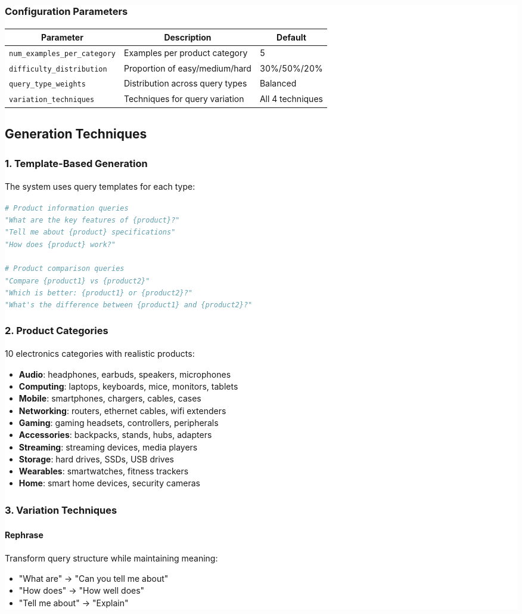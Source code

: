 ### Configuration Parameters

| Parameter | Description | Default |
|-----------|-------------|---------|
| `num_examples_per_category` | Examples per product category | 5 |
| `difficulty_distribution` | Proportion of easy/medium/hard | 30%/50%/20% |
| `query_type_weights` | Distribution across query types | Balanced |
| `variation_techniques` | Techniques for query variation | All 4 techniques |

## Generation Techniques

### 1. Template-Based Generation

The system uses query templates for each type:

```python
# Product information queries
"What are the key features of {product}?"
"Tell me about {product} specifications"
"How does {product} work?"

# Product comparison queries  
"Compare {product1} vs {product2}"
"Which is better: {product1} or {product2}?"
"What's the difference between {product1} and {product2}?"
```

### 2. Product Categories

10 electronics categories with realistic products:

- **Audio**: headphones, earbuds, speakers, microphones
- **Computing**: laptops, keyboards, mice, monitors, tablets
- **Mobile**: smartphones, chargers, cables, cases
- **Networking**: routers, ethernet cables, wifi extenders
- **Gaming**: gaming headsets, controllers, peripherals
- **Accessories**: backpacks, stands, hubs, adapters
- **Streaming**: streaming devices, media players
- **Storage**: hard drives, SSDs, USB drives
- **Wearables**: smartwatches, fitness trackers
- **Home**: smart home devices, security cameras

### 3. Variation Techniques

#### Rephrase
Transform query structure while maintaining meaning:
- "What are" → "Can you tell me about"
- "How does" → "How well does"
- "Tell me about" → "Explain"
